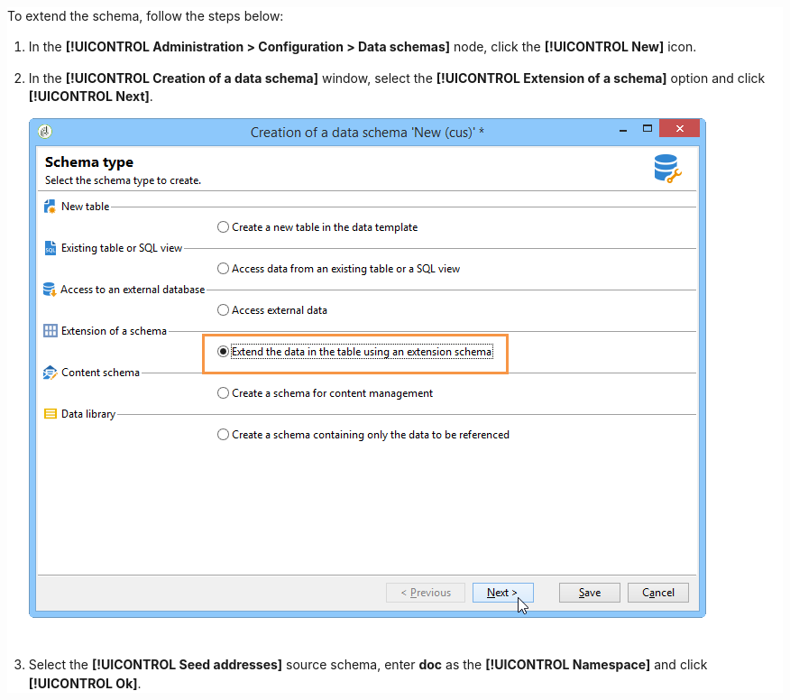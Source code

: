 To extend the schema, follow the steps below:

1. In the **[!UICONTROL Administration > Configuration > Data schemas]** node, click the **[!UICONTROL New]** icon.
1. In the **[!UICONTROL Creation of a data schema]** window, select the **[!UICONTROL Extension of a schema]** option and click **[!UICONTROL Next]**.

   ![](assets/dlv_seeds_usecase_09.png)

1. Select the **[!UICONTROL Seed addresses]** source schema, enter **doc** as the **[!UICONTROL Namespace]** and click **[!UICONTROL Ok]**.
